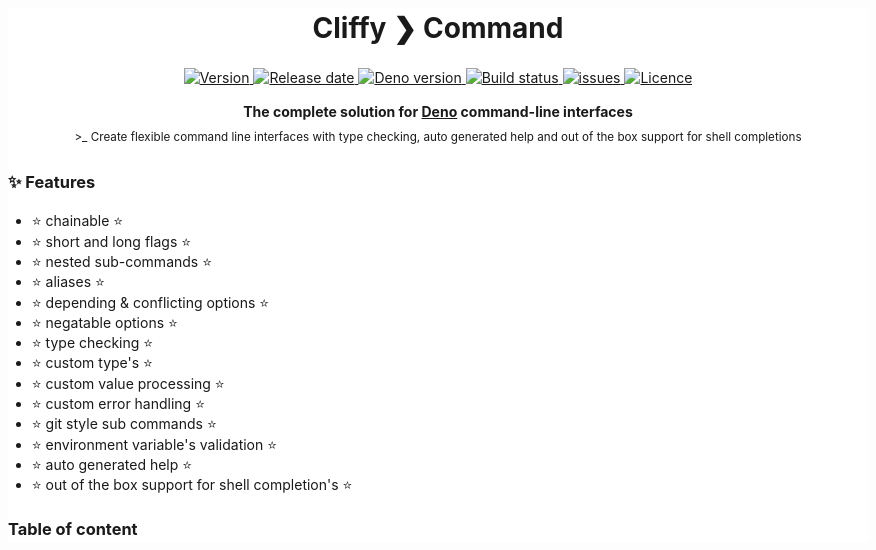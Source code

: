 <h1 align="center">Cliffy ❯ Command</h1>

<p align="center">
  <a href="https://github.com/c4spar/deno-cliffy/releases">
    <img alt="Version" src="https://img.shields.io/github/v/release/c4spar/deno-cliffy?logo=github" />
  </a>
  <a href="https://github.com/c4spar/deno-cliffy/releases">
    <img alt="Release date" src="https://img.shields.io/github/release-date/c4spar/deno-cliffy?logo=github&color=blue" />
  </a>
  <a href="https://deno.land/">
    <img alt="Deno version" src="https://img.shields.io/badge/deno-^1.0.0-blue?logo=deno" />
  </a>
  <a href="https://github.com/c4spar/deno-cliffy/actions?query=workflow%3Aci">
    <img alt="Build status" src="https://github.com/c4spar/deno-cliffy/workflows/ci/badge.svg?branch=master" />
  </a>
  <a href="https://github.com/c4spar/deno-cliffy/issues?q=is%3Aissue+is%3Aopen+label%3Amodule%3Acommand">
    <img alt="issues" src="https://img.shields.io/github/issues/c4spar/deno-cliffy/module:command?label=issues&logo=github">
  </a>
  <a href="https://github.com/c4spar/deno-cliffy/actions?query=workflow%3Aci">
    <img alt="Licence" src="https://img.shields.io/github/license/c4spar/deno-cliffy?logo=github" />
  </a>
</p>

<p align="center">
  <b> The complete solution for <a href="https://deno.land/">Deno</a> command-line interfaces </b></br>
  <sub>>_ Create flexible command line interfaces with type checking, auto generated help and out of the box support for shell completions <sub>
</p>

### ✨ Features

* ⭐️ chainable ⭐️
* ⭐️ short and long flags ⭐️
* ⭐️ nested sub-commands ⭐️
* ⭐️ aliases ⭐️
* ⭐️ depending & conflicting options ⭐️
* ⭐️ negatable options ⭐️
* ⭐️ type checking ⭐️
* ⭐️ custom type's ⭐️
* ⭐️ custom value processing ⭐️
* ⭐️ custom error handling ⭐️
* ⭐️ git style sub commands ⭐️
* ⭐️ environment variable's validation ⭐️
* ⭐️ auto generated help ⭐️
* ⭐️ out of the box support for shell completion's ⭐️

### Table of content
